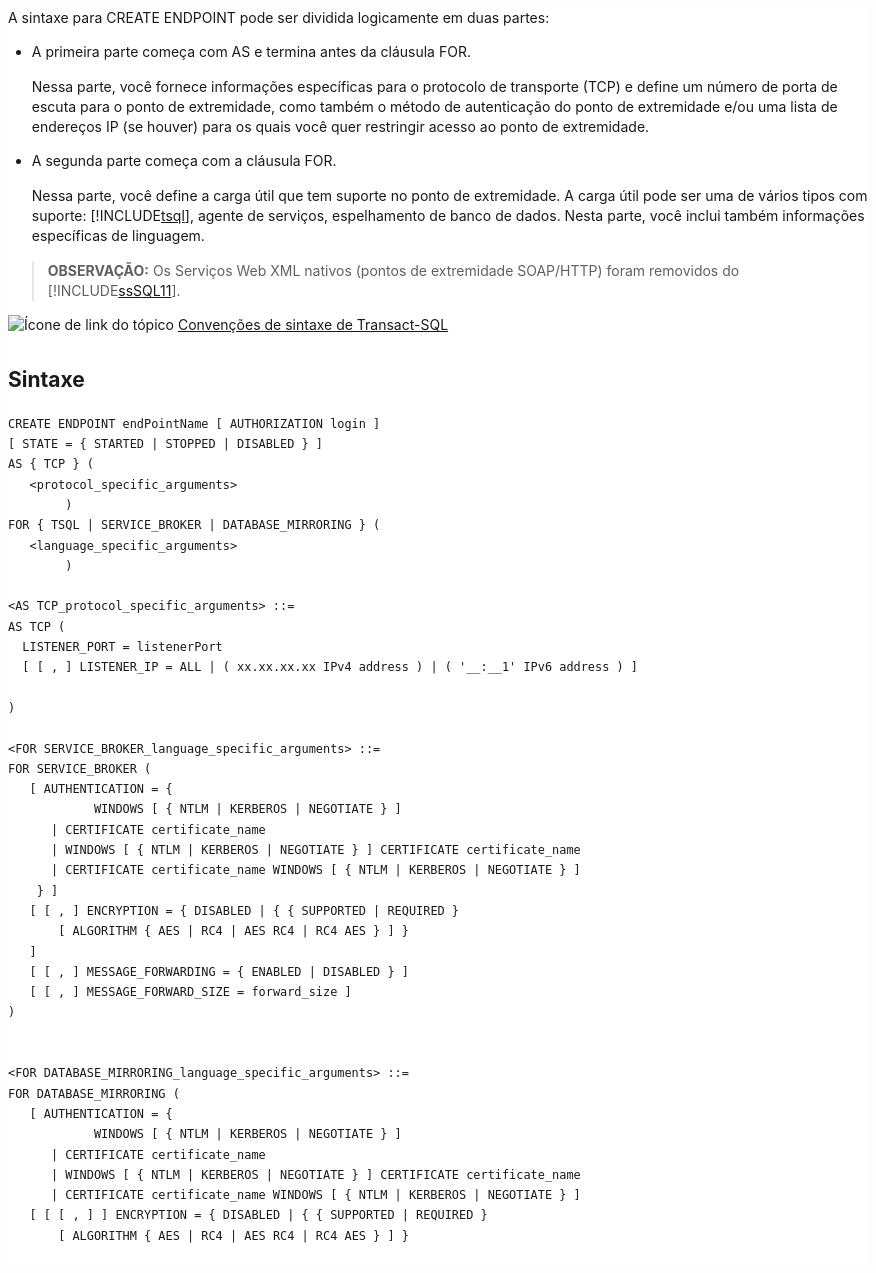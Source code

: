  A sintaxe para CREATE ENDPOINT pode ser dividida logicamente em duas partes:  
  
-   A primeira parte começa com AS e termina antes da cláusula FOR.  
  
     Nessa parte, você fornece informações específicas para o protocolo de transporte (TCP) e define um número de porta de escuta para o ponto de extremidade, como também o método de autenticação do ponto de extremidade e/ou uma lista de endereços IP (se houver) para os quais você quer restringir acesso ao ponto de extremidade.  
  
-   A segunda parte começa com a cláusula FOR.  
  
     Nessa parte, você define a carga útil que tem suporte no ponto de extremidade. A carga útil pode ser uma de vários tipos com suporte: [!INCLUDE[tsql](../../includes/tsql-md.md)], agente de serviços, espelhamento de banco de dados. Nesta parte, você inclui também informações específicas de linguagem.  
  
> **OBSERVAÇÃO:** Os Serviços Web XML nativos (pontos de extremidade SOAP/HTTP) foram removidos do [!INCLUDE[ssSQL11](../../includes/sssql11-md.md)].  
  
 ![Ícone de link do tópico](../../database-engine/configure-windows/media/topic-link.gif "Ícone de link do tópico") [Convenções de sintaxe de Transact-SQL](../../t-sql/language-elements/transact-sql-syntax-conventions-transact-sql.md)  
  
## <a name="syntax"></a>Sintaxe  
  
```  
CREATE ENDPOINT endPointName [ AUTHORIZATION login ]  
[ STATE = { STARTED | STOPPED | DISABLED } ]  
AS { TCP } (  
   <protocol_specific_arguments>  
        )  
FOR { TSQL | SERVICE_BROKER | DATABASE_MIRRORING } (  
   <language_specific_arguments>  
        )  
  
<AS TCP_protocol_specific_arguments> ::=  
AS TCP (  
  LISTENER_PORT = listenerPort  
  [ [ , ] LISTENER_IP = ALL | ( xx.xx.xx.xx IPv4 address ) | ( '__:__1' IPv6 address ) ]  
  
)  
  
<FOR SERVICE_BROKER_language_specific_arguments> ::=  
FOR SERVICE_BROKER (  
   [ AUTHENTICATION = {   
            WINDOWS [ { NTLM | KERBEROS | NEGOTIATE } ]   
      | CERTIFICATE certificate_name   
      | WINDOWS [ { NTLM | KERBEROS | NEGOTIATE } ] CERTIFICATE certificate_name   
      | CERTIFICATE certificate_name WINDOWS [ { NTLM | KERBEROS | NEGOTIATE } ]   
    } ]  
   [ [ , ] ENCRYPTION = { DISABLED | { { SUPPORTED | REQUIRED }   
       [ ALGORITHM { AES | RC4 | AES RC4 | RC4 AES } ] }   
   ]  
   [ [ , ] MESSAGE_FORWARDING = { ENABLED | DISABLED } ]  
   [ [ , ] MESSAGE_FORWARD_SIZE = forward_size ]  
)  
  

<FOR DATABASE_MIRRORING_language_specific_arguments> ::=  
FOR DATABASE_MIRRORING (  
   [ AUTHENTICATION = {   
            WINDOWS [ { NTLM | KERBEROS | NEGOTIATE } ]   
      | CERTIFICATE certificate_name   
      | WINDOWS [ { NTLM | KERBEROS | NEGOTIATE } ] CERTIFICATE certificate_name   
      | CERTIFICATE certificate_name WINDOWS [ { NTLM | KERBEROS | NEGOTIATE } ]   
   [ [ [ , ] ] ENCRYPTION = { DISABLED | { { SUPPORTED | REQUIRED }   
       [ ALGORITHM { AES | RC4 | AES RC4 | RC4 AES } ] }   
  
```